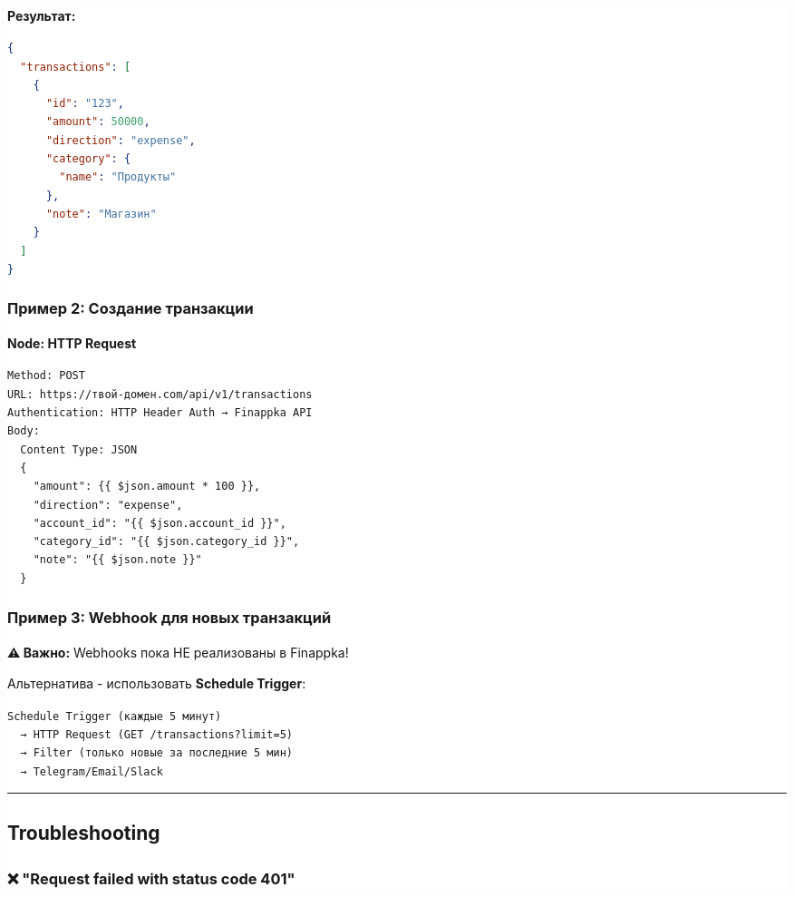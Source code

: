 **Результат:**
```json
{
  "transactions": [
    {
      "id": "123",
      "amount": 50000,
      "direction": "expense",
      "category": {
        "name": "Продукты"
      },
      "note": "Магазин"
    }
  ]
}
```

### Пример 2: Создание транзакции

**Node: HTTP Request**

```
Method: POST
URL: https://твой-домен.com/api/v1/transactions
Authentication: HTTP Header Auth → Finappka API
Body:
  Content Type: JSON
  {
    "amount": {{ $json.amount * 100 }},
    "direction": "expense",
    "account_id": "{{ $json.account_id }}",
    "category_id": "{{ $json.category_id }}",
    "note": "{{ $json.note }}"
  }
```

### Пример 3: Webhook для новых транзакций

**⚠️ Важно:** Webhooks пока НЕ реализованы в Finappka!

Альтернатива - использовать **Schedule Trigger**:

```
Schedule Trigger (каждые 5 минут)
  → HTTP Request (GET /transactions?limit=5)
  → Filter (только новые за последние 5 мин)
  → Telegram/Email/Slack
```

---

## Troubleshooting

### ❌ "Request failed with status code 401"
